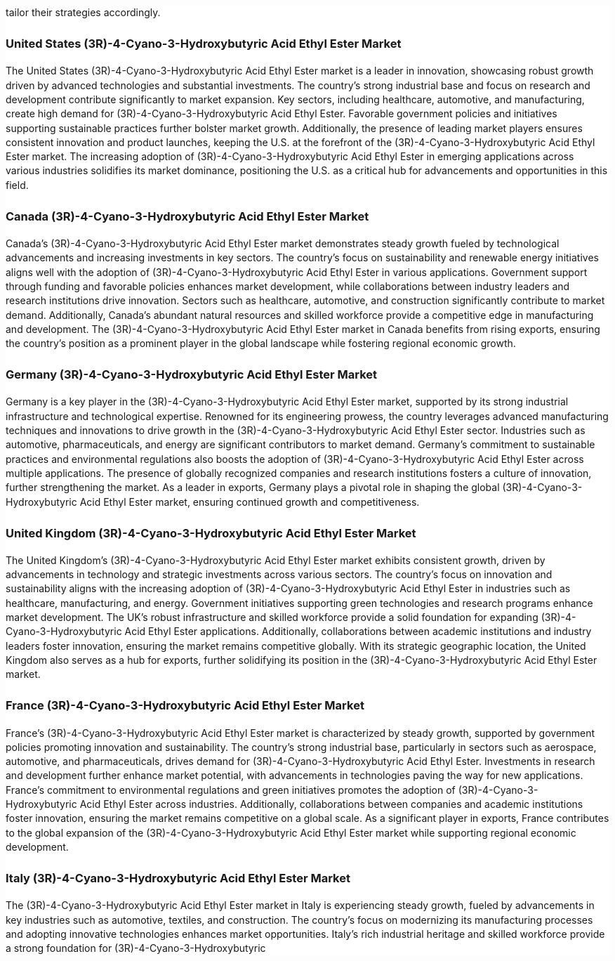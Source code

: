 tailor their strategies accordingly.</p><h3>United States (3R)-4-Cyano-3-Hydroxybutyric Acid Ethyl Ester Market</h3><p>The United States (3R)-4-Cyano-3-Hydroxybutyric Acid Ethyl Ester market is a leader in innovation, showcasing robust growth driven by advanced technologies and substantial investments. The country&rsquo;s strong industrial base and focus on research and development contribute significantly to market expansion. Key sectors, including healthcare, automotive, and manufacturing, create high demand for (3R)-4-Cyano-3-Hydroxybutyric Acid Ethyl Ester. Favorable government policies and initiatives supporting sustainable practices further bolster market growth. Additionally, the presence of leading market players ensures consistent innovation and product launches, keeping the U.S. at the forefront of the (3R)-4-Cyano-3-Hydroxybutyric Acid Ethyl Ester market. The increasing adoption of (3R)-4-Cyano-3-Hydroxybutyric Acid Ethyl Ester in emerging applications across various industries solidifies its market dominance, positioning the U.S. as a critical hub for advancements and opportunities in this field.</p><h3>Canada (3R)-4-Cyano-3-Hydroxybutyric Acid Ethyl Ester Market</h3><p>Canada&rsquo;s (3R)-4-Cyano-3-Hydroxybutyric Acid Ethyl Ester market demonstrates steady growth fueled by technological advancements and increasing investments in key sectors. The country&rsquo;s focus on sustainability and renewable energy initiatives aligns well with the adoption of (3R)-4-Cyano-3-Hydroxybutyric Acid Ethyl Ester in various applications. Government support through funding and favorable policies enhances market development, while collaborations between industry leaders and research institutions drive innovation. Sectors such as healthcare, automotive, and construction significantly contribute to market demand. Additionally, Canada&rsquo;s abundant natural resources and skilled workforce provide a competitive edge in manufacturing and development. The (3R)-4-Cyano-3-Hydroxybutyric Acid Ethyl Ester market in Canada benefits from rising exports, ensuring the country&rsquo;s position as a prominent player in the global landscape while fostering regional economic growth.</p><h3>Germany (3R)-4-Cyano-3-Hydroxybutyric Acid Ethyl Ester Market</h3><p>Germany is a key player in the (3R)-4-Cyano-3-Hydroxybutyric Acid Ethyl Ester market, supported by its strong industrial infrastructure and technological expertise. Renowned for its engineering prowess, the country leverages advanced manufacturing techniques and innovations to drive growth in the (3R)-4-Cyano-3-Hydroxybutyric Acid Ethyl Ester sector. Industries such as automotive, pharmaceuticals, and energy are significant contributors to market demand. Germany&rsquo;s commitment to sustainable practices and environmental regulations also boosts the adoption of (3R)-4-Cyano-3-Hydroxybutyric Acid Ethyl Ester across multiple applications. The presence of globally recognized companies and research institutions fosters a culture of innovation, further strengthening the market. As a leader in exports, Germany plays a pivotal role in shaping the global (3R)-4-Cyano-3-Hydroxybutyric Acid Ethyl Ester market, ensuring continued growth and competitiveness.</p><h3>United Kingdom (3R)-4-Cyano-3-Hydroxybutyric Acid Ethyl Ester Market</h3><p>The United Kingdom&rsquo;s (3R)-4-Cyano-3-Hydroxybutyric Acid Ethyl Ester market exhibits consistent growth, driven by advancements in technology and strategic investments across various sectors. The country&rsquo;s focus on innovation and sustainability aligns with the increasing adoption of (3R)-4-Cyano-3-Hydroxybutyric Acid Ethyl Ester in industries such as healthcare, manufacturing, and energy. Government initiatives supporting green technologies and research programs enhance market development. The UK&rsquo;s robust infrastructure and skilled workforce provide a solid foundation for expanding (3R)-4-Cyano-3-Hydroxybutyric Acid Ethyl Ester applications. Additionally, collaborations between academic institutions and industry leaders foster innovation, ensuring the market remains competitive globally. With its strategic geographic location, the United Kingdom also serves as a hub for exports, further solidifying its position in the (3R)-4-Cyano-3-Hydroxybutyric Acid Ethyl Ester market.</p><h3>France (3R)-4-Cyano-3-Hydroxybutyric Acid Ethyl Ester Market</h3><p>France&rsquo;s (3R)-4-Cyano-3-Hydroxybutyric Acid Ethyl Ester market is characterized by steady growth, supported by government policies promoting innovation and sustainability. The country&rsquo;s strong industrial base, particularly in sectors such as aerospace, automotive, and pharmaceuticals, drives demand for (3R)-4-Cyano-3-Hydroxybutyric Acid Ethyl Ester. Investments in research and development further enhance market potential, with advancements in technologies paving the way for new applications. France&rsquo;s commitment to environmental regulations and green initiatives promotes the adoption of (3R)-4-Cyano-3-Hydroxybutyric Acid Ethyl Ester across industries. Additionally, collaborations between companies and academic institutions foster innovation, ensuring the market remains competitive on a global scale. As a significant player in exports, France contributes to the global expansion of the (3R)-4-Cyano-3-Hydroxybutyric Acid Ethyl Ester market while supporting regional economic development.</p><h3>Italy (3R)-4-Cyano-3-Hydroxybutyric Acid Ethyl Ester Market</h3><p>The (3R)-4-Cyano-3-Hydroxybutyric Acid Ethyl Ester market in Italy is experiencing steady growth, fueled by advancements in key industries such as automotive, textiles, and construction. The country&rsquo;s focus on modernizing its manufacturing processes and adopting innovative technologies enhances market opportunities. Italy&rsquo;s rich industrial heritage and skilled workforce provide a strong foundation for (3R)-4-Cyano-3-Hydroxybutyric